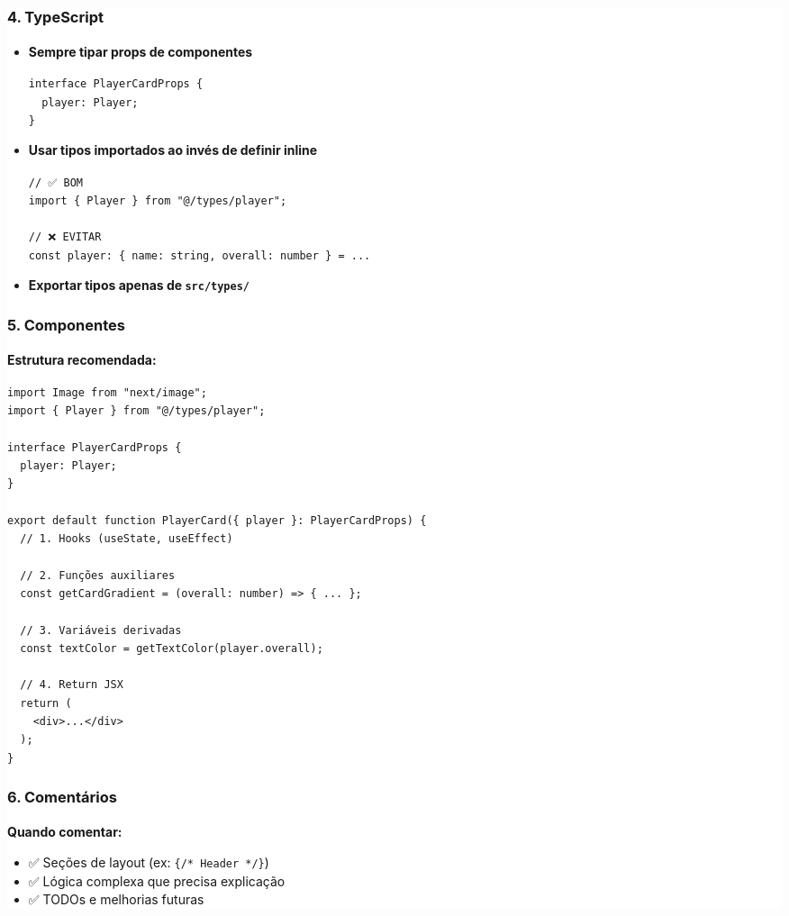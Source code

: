 ```tsx
```

### 4. TypeScript

- **Sempre tipar props de componentes**
  ```tsx
  interface PlayerCardProps {
    player: Player;
  }
  ```

- **Usar tipos importados ao invés de definir inline**
  ```tsx
  // ✅ BOM
  import { Player } from "@/types/player";
  
  // ❌ EVITAR
  const player: { name: string, overall: number } = ...
  ```

- **Exportar tipos apenas de `src/types/`**

### 5. Componentes

**Estrutura recomendada:**
```tsx
import Image from "next/image";
import { Player } from "@/types/player";

interface PlayerCardProps {
  player: Player;
}

export default function PlayerCard({ player }: PlayerCardProps) {
  // 1. Hooks (useState, useEffect)
  
  // 2. Funções auxiliares
  const getCardGradient = (overall: number) => { ... };
  
  // 3. Variáveis derivadas
  const textColor = getTextColor(player.overall);
  
  // 4. Return JSX
  return (
    <div>...</div>
  );
}
```

### 6. Comentários

**Quando comentar:**
- ✅ Seções de layout (ex: `{/* Header */}`)
- ✅ Lógica complexa que precisa explicação
- ✅ TODOs e melhorias futuras
